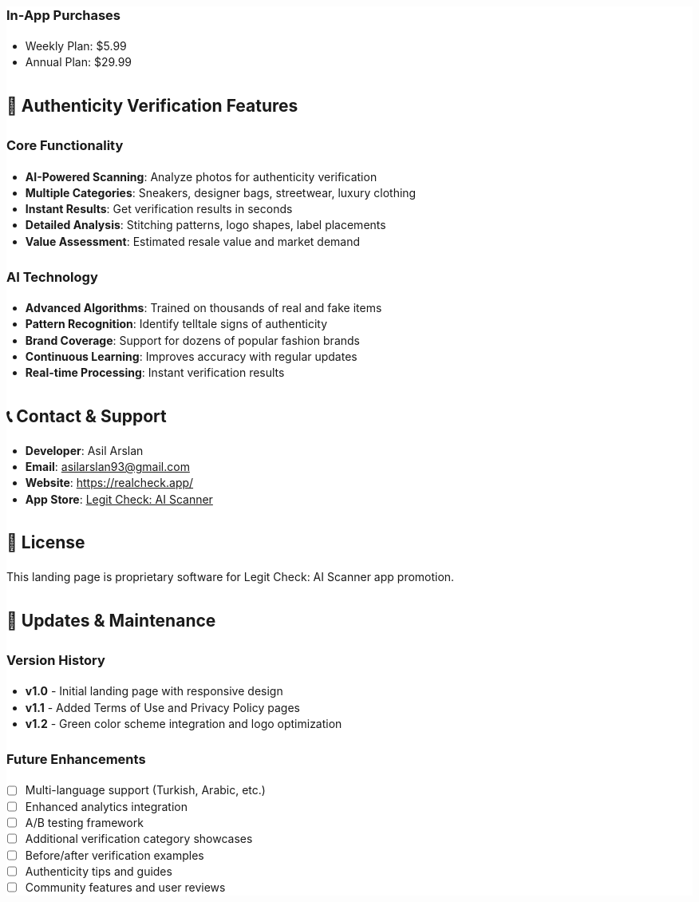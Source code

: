 ### In-App Purchases
- Weekly Plan: $5.99
- Annual Plan: $29.99

## 🎨 Authenticity Verification Features

### Core Functionality
- **AI-Powered Scanning**: Analyze photos for authenticity verification
- **Multiple Categories**: Sneakers, designer bags, streetwear, luxury clothing
- **Instant Results**: Get verification results in seconds
- **Detailed Analysis**: Stitching patterns, logo shapes, label placements
- **Value Assessment**: Estimated resale value and market demand

### AI Technology
- **Advanced Algorithms**: Trained on thousands of real and fake items
- **Pattern Recognition**: Identify telltale signs of authenticity
- **Brand Coverage**: Support for dozens of popular fashion brands
- **Continuous Learning**: Improves accuracy with regular updates
- **Real-time Processing**: Instant verification results

## 📞 Contact & Support

- **Developer**: Asil Arslan
- **Email**: asilarslan93@gmail.com
- **Website**: https://realcheck.app/
- **App Store**: [Legit Check: AI Scanner](https://apps.apple.com/us/app/legit-check-ai-scanner/id6746682460)

## 📄 License

This landing page is proprietary software for Legit Check: AI Scanner app promotion.

## 🔄 Updates & Maintenance

### Version History
- **v1.0** - Initial landing page with responsive design
- **v1.1** - Added Terms of Use and Privacy Policy pages
- **v1.2** - Green color scheme integration and logo optimization

### Future Enhancements
- [ ] Multi-language support (Turkish, Arabic, etc.)
- [ ] Enhanced analytics integration
- [ ] A/B testing framework
- [ ] Additional verification category showcases
- [ ] Before/after verification examples
- [ ] Authenticity tips and guides
- [ ] Community features and user reviews
